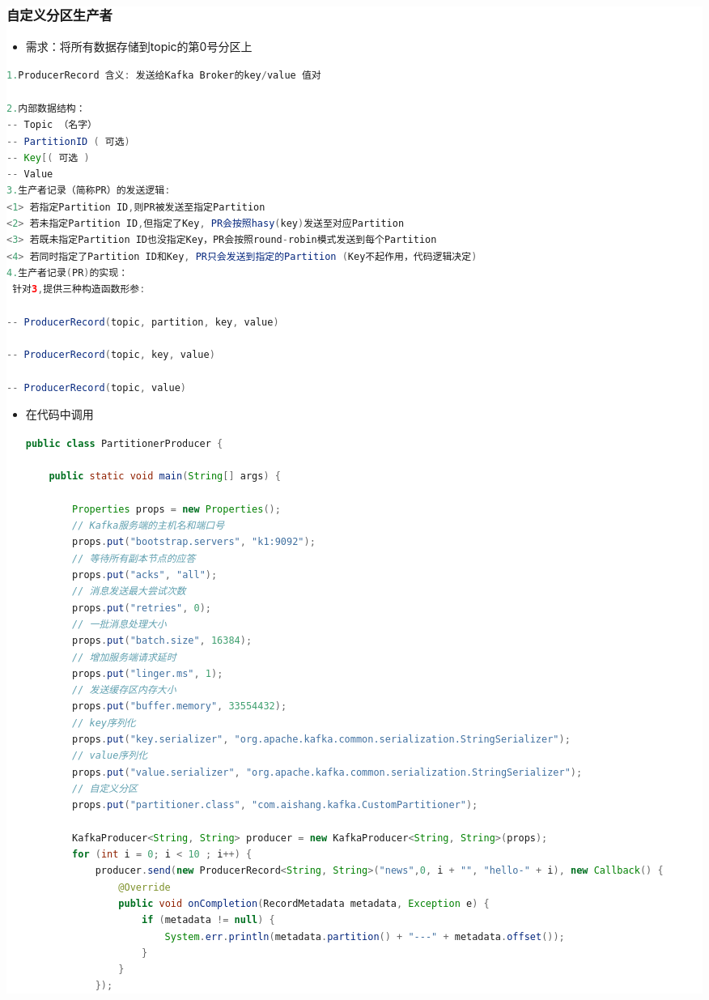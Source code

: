 ### 自定义分区生产者

- 需求：将所有数据存储到topic的第0号分区上

```java
1.ProducerRecord 含义: 发送给Kafka Broker的key/value 值对

2.内部数据结构：
-- Topic （名字）
-- PartitionID ( 可选)
-- Key[( 可选 )
-- Value
3.生产者记录（简称PR）的发送逻辑:
<1> 若指定Partition ID,则PR被发送至指定Partition
<2> 若未指定Partition ID,但指定了Key, PR会按照hasy(key)发送至对应Partition
<3> 若既未指定Partition ID也没指定Key，PR会按照round-robin模式发送到每个Partition
<4> 若同时指定了Partition ID和Key, PR只会发送到指定的Partition (Key不起作用，代码逻辑决定)
4.生产者记录(PR)的实现：
 针对3,提供三种构造函数形参:

-- ProducerRecord(topic, partition, key, value)

-- ProducerRecord(topic, key, value)

-- ProducerRecord(topic, value)
```

- 在代码中调用

  ```java
  public class PartitionerProducer {
  
      public static void main(String[] args) {
  
          Properties props = new Properties();
          // Kafka服务端的主机名和端口号
          props.put("bootstrap.servers", "k1:9092");
          // 等待所有副本节点的应答
          props.put("acks", "all");
          // 消息发送最大尝试次数
          props.put("retries", 0);
          // 一批消息处理大小
          props.put("batch.size", 16384);
          // 增加服务端请求延时
          props.put("linger.ms", 1);
          // 发送缓存区内存大小
          props.put("buffer.memory", 33554432);
          // key序列化
          props.put("key.serializer", "org.apache.kafka.common.serialization.StringSerializer");
          // value序列化
          props.put("value.serializer", "org.apache.kafka.common.serialization.StringSerializer");
          // 自定义分区
          props.put("partitioner.class", "com.aishang.kafka.CustomPartitioner");
  
          KafkaProducer<String, String> producer = new KafkaProducer<String, String>(props);
          for (int i = 0; i < 10 ; i++) {
              producer.send(new ProducerRecord<String, String>("news",0, i + "", "hello-" + i), new Callback() {
                  @Override
                  public void onCompletion(RecordMetadata metadata, Exception e) {
                      if (metadata != null) {
                          System.err.println(metadata.partition() + "---" + metadata.offset());
                      }
                  }
              });
  ```